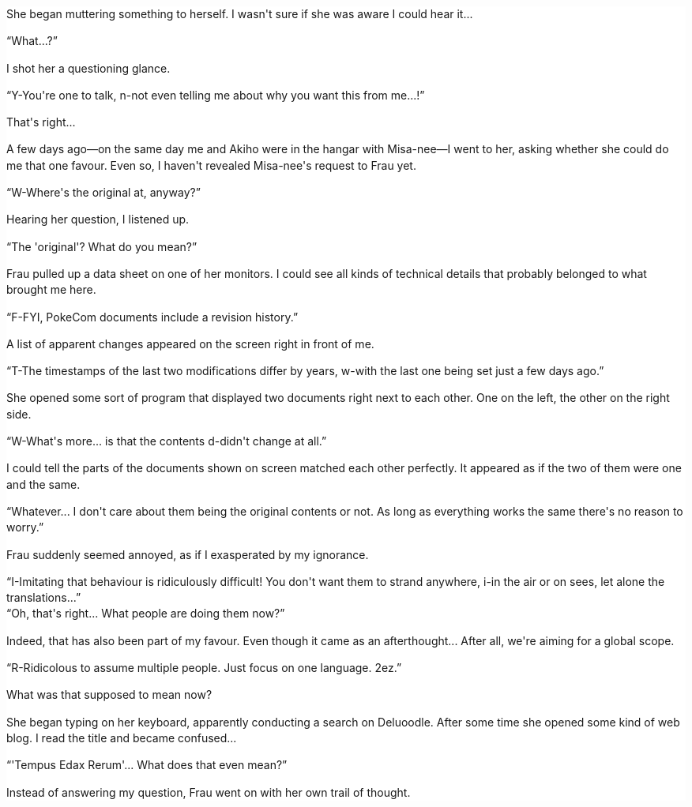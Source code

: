 She began muttering something to herself. I wasn't sure if she was aware I could hear it...

<div class="text-quoted">“What...?”</div>

I shot her a questioning glance.

<div class="text-quoted">“Y-You're one to talk, n-not even telling me about why you want this from me...!”</div>

That's right...

A few days ago—on the same day me and Akiho were in the hangar with Misa-nee—I went to her, asking whether she could do me that one favour. Even so, I haven't revealed Misa-nee's request to Frau yet.

<div class="text-quoted">“W-Where's the original at, anyway?”</div>

Hearing her question, I listened up.

<div class="text-quoted">“The 'original'? What do you mean?”</div>

Frau pulled up a data sheet on one of her monitors. I could see all kinds of technical details that probably belonged to what brought me here.

<div class="text-quoted">“F-FYI, PokeCom documents include a revision history.”</div>

A list of apparent changes appeared on the screen right in front of me.

<div class="text-quoted">“T-The timestamps of the last two modifications differ by years, w-with the last one being set just a few days ago.”</div>

She opened some sort of program that displayed two documents right next to each other. One on the left, the other on the right side.

<div class="text-quoted">“W-What's more... is that the contents d-didn't change at all.”</div>

I could tell the parts of the documents shown on screen matched each other perfectly. It appeared as if the two of them were one and the same.

<div class="text-quoted">“Whatever... I don't care about them being the original contents or not. As long as everything works the same there's no reason to worry.”</div>

Frau suddenly seemed annoyed, as if I exasperated by my ignorance.

<div class="text-quoted">“I-Imitating that behaviour is ridiculously difficult! You don't want them to strand anywhere, i-in the air or on sees, let alone the translations...”</div>

<div class="text-quoted">“Oh, that's right... What people are doing them now?”</div>

Indeed, that has also been part of my favour. Even though it came as an afterthought... After all, we're aiming for a global scope.

<div class="text-quoted">“R-Ridicolous to assume multiple people. Just focus on one language. 2ez.”</div>

What was that supposed to mean now?

She began typing on her keyboard, apparently conducting a search on Deluoodle. After some time she opened some kind of web blog. I read the title and became confused...

<div class="text-quoted">“'Tempus Edax Rerum'... What does that even mean?”</div>

Instead of answering my question, Frau went on with her own trail of thought.
